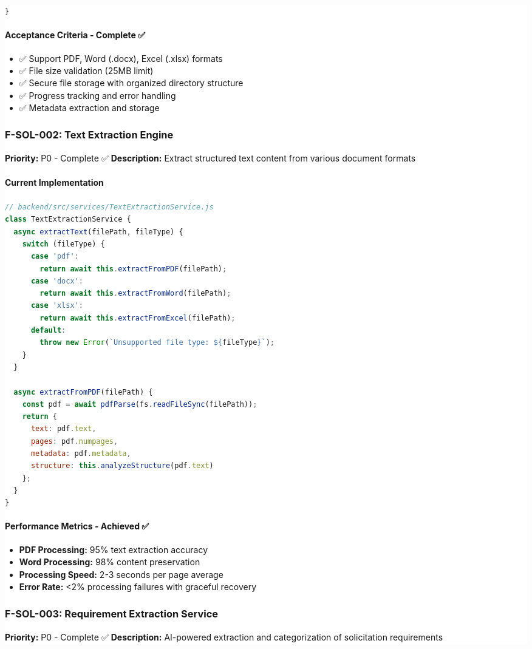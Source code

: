 ```javascript
}
```

#### Acceptance Criteria - Complete ✅
- ✅ Support PDF, Word (.docx), Excel (.xlsx) formats
- ✅ File size validation (25MB limit)
- ✅ Secure file storage with organized directory structure
- ✅ Progress tracking and error handling
- ✅ Metadata extraction and storage

### F-SOL-002: Text Extraction Engine
**Priority:** P0 - Complete ✅
**Description:** Extract structured text content from various document formats

#### Current Implementation
```javascript
// backend/src/services/TextExtractionService.js
class TextExtractionService {
  async extractText(filePath, fileType) {
    switch (fileType) {
      case 'pdf':
        return await this.extractFromPDF(filePath);
      case 'docx':
        return await this.extractFromWord(filePath);
      case 'xlsx':
        return await this.extractFromExcel(filePath);
      default:
        throw new Error(`Unsupported file type: ${fileType}`);
    }
  }

  async extractFromPDF(filePath) {
    const pdf = await pdfParse(fs.readFileSync(filePath));
    return {
      text: pdf.text,
      pages: pdf.numpages,
      metadata: pdf.metadata,
      structure: this.analyzeStructure(pdf.text)
    };
  }
}
```

#### Performance Metrics - Achieved ✅
- **PDF Processing:** 95% text extraction accuracy
- **Word Processing:** 98% content preservation
- **Processing Speed:** 2-3 seconds per page average
- **Error Rate:** <2% processing failures with graceful recovery

### F-SOL-003: Requirement Extraction Service
**Priority:** P0 - Complete ✅
**Description:** AI-powered extraction and categorization of solicitation requirements
